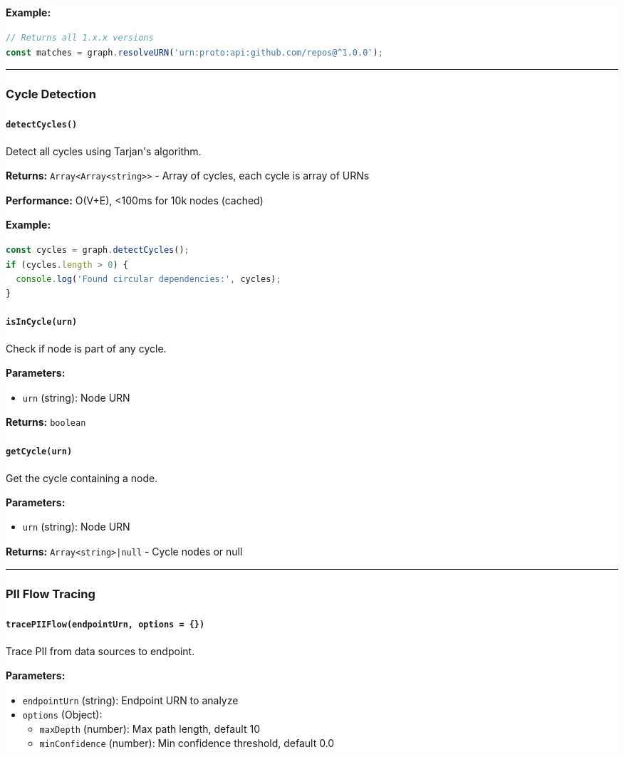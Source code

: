 **Example:**
```javascript
// Returns all 1.x.x versions
const matches = graph.resolveURN('urn:proto:api:github.com/repos@^1.0.0');
```

---

### Cycle Detection

#### `detectCycles()`

Detect all cycles using Tarjan's algorithm.

**Returns:** `Array<Array<string>>` - Array of cycles, each cycle is array of URNs

**Performance:** O(V+E), <100ms for 10k nodes (cached)

**Example:**
```javascript
const cycles = graph.detectCycles();
if (cycles.length > 0) {
  console.log('Found circular dependencies:', cycles);
}
```

#### `isInCycle(urn)`

Check if node is part of any cycle.

**Parameters:**
- `urn` (string): Node URN

**Returns:** `boolean`

#### `getCycle(urn)`

Get the cycle containing a node.

**Parameters:**
- `urn` (string): Node URN

**Returns:** `Array<string>|null` - Cycle nodes or null

---

### PII Flow Tracing

#### `tracePIIFlow(endpointUrn, options = {})`

Trace PII from data sources to endpoint.

**Parameters:**
- `endpointUrn` (string): Endpoint URN to analyze
- `options` (Object):
  - `maxDepth` (number): Max path length, default 10
  - `minConfidence` (number): Min confidence threshold, default 0.0
